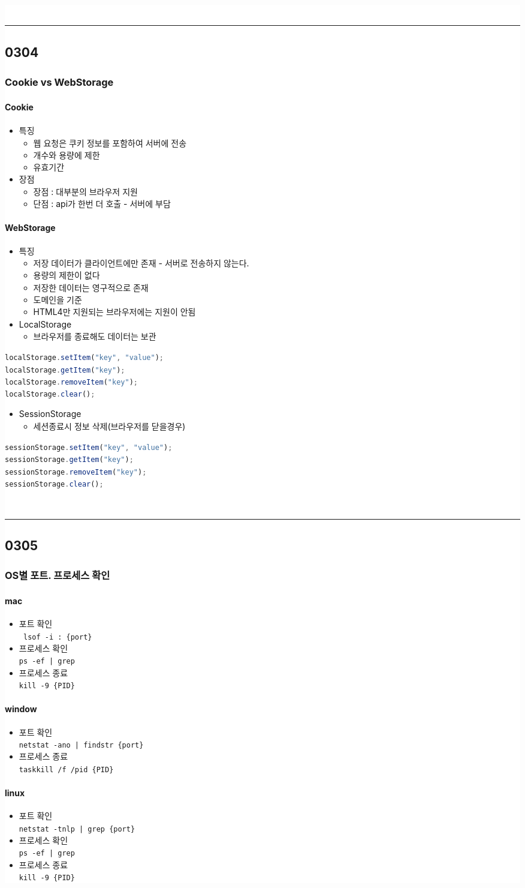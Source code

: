 <br>

---
## 0304
### Cookie vs WebStorage
#### Cookie
- 특징
  - 웹 요청은 쿠키 정보를 포함하여 서버에 전송
  - 개수와 용량에 제한
  - 유효기간
- 장점
  - 장점 : 대부분의 브라우저 지원
  - 단점 : api가 한번 더 호출 - 서버에 부담
#### WebStorage
- 특징 
  - 저장 데이터가 클라이언트에만 존재 - 서버로 전송하지 않는다.
  - 용량의 제한이 없다
  - 저장한 데이터는 영구적으로 존재
  - 도메인을 기준
  - HTML4만 지원되는 브라우저에는 지원이 안됨
- LocalStorage
  - 브라우저를 종료해도 데이터는 보관
```javascript
localStorage.setItem("key", "value");
localStorage.getItem("key");
localStorage.removeItem("key");
localStorage.clear();
```
- SessionStorage
  - 세션종료시 정보 삭제(브라우저를 닫을경우)
```javascript
sessionStorage.setItem("key", "value");
sessionStorage.getItem("key");
sessionStorage.removeItem("key");
sessionStorage.clear();
```

<br>

---
## 0305
### OS별 포트. 프로세스 확인
#### mac
- 포트 확인  
``` lsof -i : {port}```
- 프로세스 확인  
``` ps -ef | grep ```
- 프로세스 종료  
``` kill -9 {PID} ```
#### window
- 포트 확인  
``` netstat -ano | findstr {port} ```
- 프로세스 종료  
``` taskkill /f /pid {PID} ```
#### linux
- 포트 확인  
``` netstat -tnlp | grep {port} ```
- 프로세스 확인  
``` ps -ef | grep ```
- 프로세스 종료  
``` kill -9 {PID} ```

```